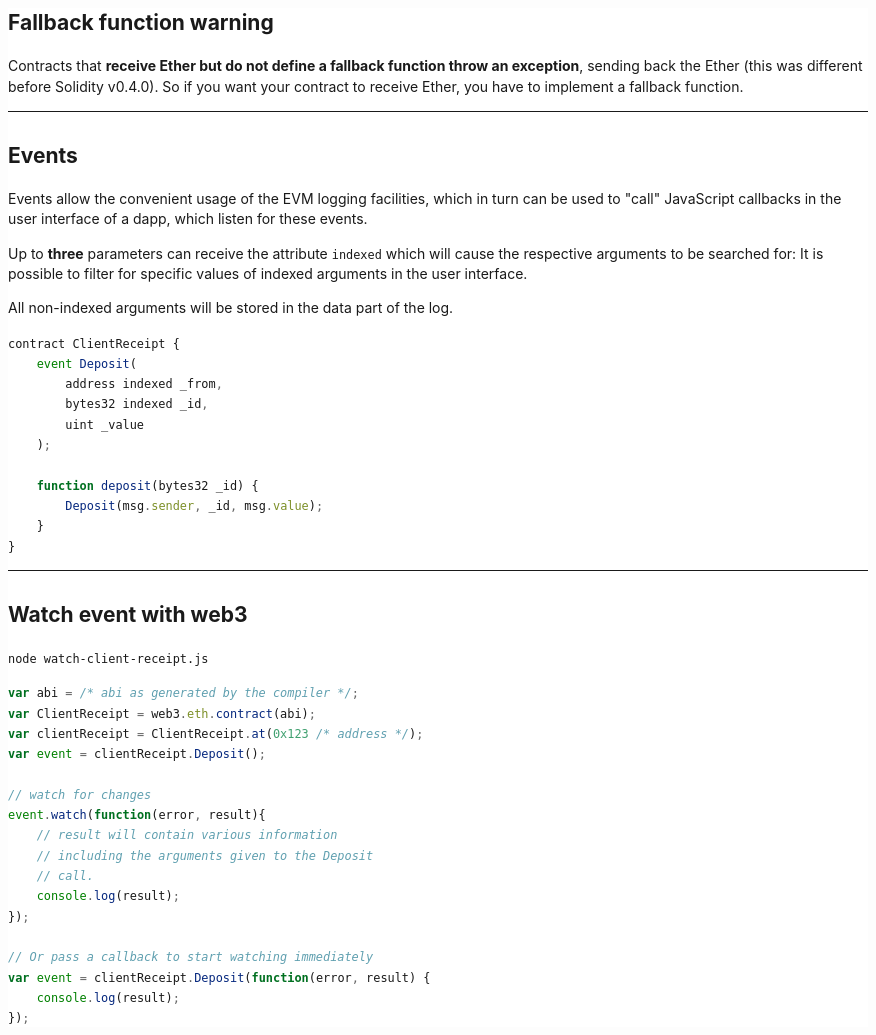 
## Fallback function warning

Contracts that **receive Ether but do not define a fallback function throw an exception**, sending back the Ether (this was different before Solidity v0.4.0). So if you want your contract to receive Ether, you have to implement a fallback function.

---
## Events
Events allow the convenient usage of the EVM logging facilities, which in turn can be used to "call" JavaScript callbacks in the user interface of a dapp, which listen for these events.

Up to **three** parameters can receive the attribute `indexed` which will cause the respective arguments to be searched for: It is possible to filter for specific values of indexed arguments in the user interface.

All non-indexed arguments will be stored in the data part of the log.

```JavaScript
contract ClientReceipt {
    event Deposit(
        address indexed _from,
        bytes32 indexed _id,
        uint _value
    );

    function deposit(bytes32 _id) {
        Deposit(msg.sender, _id, msg.value);
    }
}
```

---
## Watch event with web3

```bash
node watch-client-receipt.js
```

``` Javascript
var abi = /* abi as generated by the compiler */;
var ClientReceipt = web3.eth.contract(abi);
var clientReceipt = ClientReceipt.at(0x123 /* address */);
var event = clientReceipt.Deposit();

// watch for changes
event.watch(function(error, result){
    // result will contain various information
    // including the arguments given to the Deposit
    // call.
    console.log(result);
});

// Or pass a callback to start watching immediately
var event = clientReceipt.Deposit(function(error, result) {
    console.log(result);
});
```
